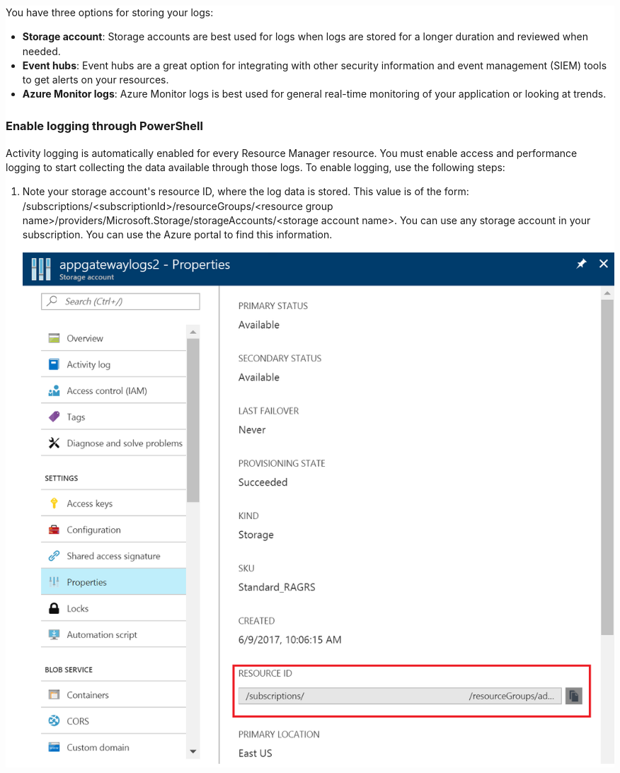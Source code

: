 You have three options for storing your logs:

* **Storage account**: Storage accounts are best used for logs when logs are stored for a longer duration and reviewed when needed.
* **Event hubs**: Event hubs are a great option for integrating with other security information and event management (SIEM) tools to get alerts on your resources.
* **Azure Monitor logs**: Azure Monitor logs is best used for general real-time monitoring of your application or looking at trends.

### Enable logging through PowerShell

Activity logging is automatically enabled for every Resource Manager resource. You must enable access and performance logging to start collecting the data available through those logs. To enable logging, use the following steps:

1. Note your storage account's resource ID, where the log data is stored. This value is of the form: /subscriptions/\<subscriptionId\>/resourceGroups/\<resource group name\>/providers/Microsoft.Storage/storageAccounts/\<storage account name\>. You can use any storage account in your subscription. You can use the Azure portal to find this information.

    ![Portal: resource ID for storage account](../media/web-application-firewall-logs/diagnostics1.png)

